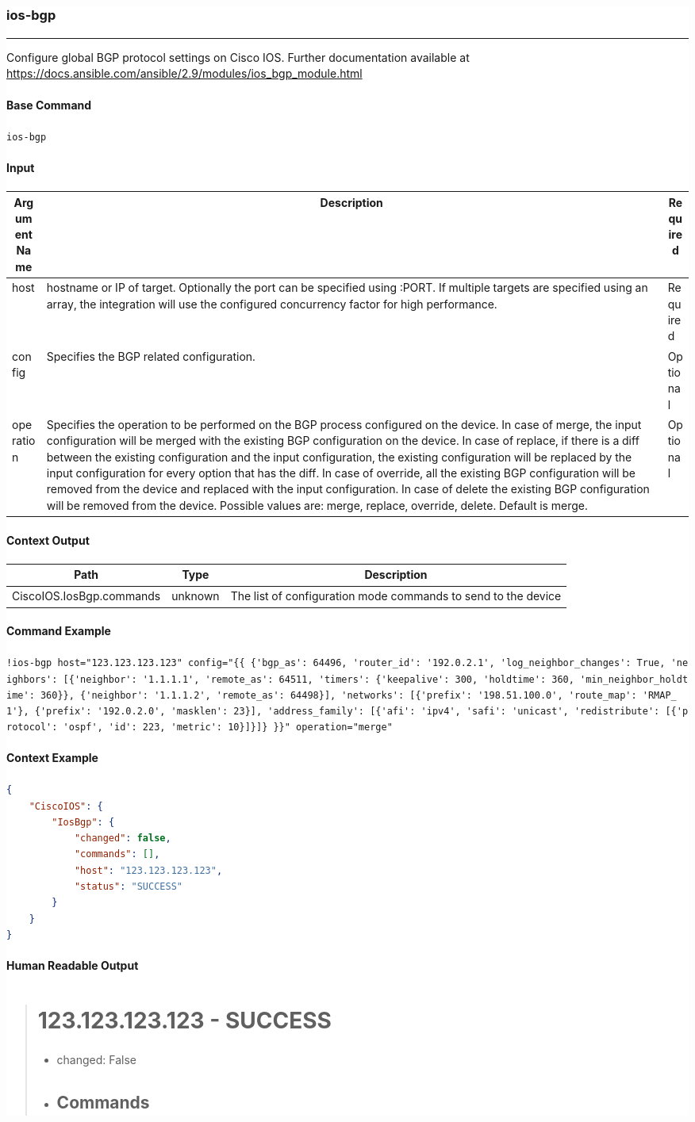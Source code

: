 
### ios-bgp

***
Configure global BGP protocol settings on Cisco IOS.
Further documentation available at https://docs.ansible.com/ansible/2.9/modules/ios_bgp_module.html


#### Base Command

`ios-bgp`

#### Input

| **Argument Name** | **Description** | **Required** |
| --- | --- | --- |
| host | hostname or IP of target. Optionally the port can be specified using :PORT. If multiple targets are specified using an array, the integration will use the configured concurrency factor for high performance. | Required | 
| config | Specifies the BGP related configuration. | Optional | 
| operation | Specifies the operation to be performed on the BGP process configured on the device. In case of merge, the input configuration will be merged with the existing BGP configuration on the device. In case of replace, if there is a diff between the existing configuration and the input configuration, the existing configuration will be replaced by the input configuration for every option that has the diff. In case of override, all the existing BGP configuration will be removed from the device and replaced with the input configuration. In case of delete the existing BGP configuration will be removed from the device. Possible values are: merge, replace, override, delete. Default is merge. | Optional | 


#### Context Output

| **Path** | **Type** | **Description** |
| --- | --- | --- |
| CiscoIOS.IosBgp.commands | unknown | The list of configuration mode commands to send to the device | 


#### Command Example

```!ios-bgp host="123.123.123.123" config="{{ {'bgp_as': 64496, 'router_id': '192.0.2.1', 'log_neighbor_changes': True, 'neighbors': [{'neighbor': '1.1.1.1', 'remote_as': 64511, 'timers': {'keepalive': 300, 'holdtime': 360, 'min_neighbor_holdtime': 360}}, {'neighbor': '1.1.1.2', 'remote_as': 64498}], 'networks': [{'prefix': '198.51.100.0', 'route_map': 'RMAP_1'}, {'prefix': '192.0.2.0', 'masklen': 23}], 'address_family': [{'afi': 'ipv4', 'safi': 'unicast', 'redistribute': [{'protocol': 'ospf', 'id': 223, 'metric': 10}]}]} }}" operation="merge" ```

#### Context Example

```json
{
    "CiscoIOS": {
        "IosBgp": {
            "changed": false,
            "commands": [],
            "host": "123.123.123.123",
            "status": "SUCCESS"
        }
    }
}
```

#### Human Readable Output

># 123.123.123.123 -  SUCCESS 
>
> * changed: False
>
> * ## Commands
